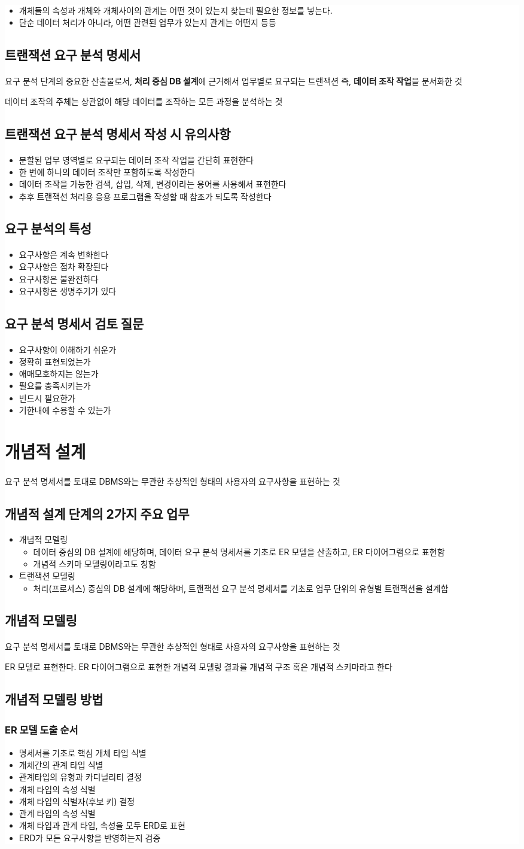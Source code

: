 * 개체들의 속성과 개체와 개체사이의 관계는 어떤 것이 있는지 찾는데 필요한 정보를 넣는다.
* 단순 데이터 처리가 아니라, 어떤 관련된 업무가 있는지 관계는 어떤지 등등
## 트랜잭션 요구 분석 명세서
요구 분석 단계의 중요한 산출물로서, **처리 중심 DB 설계**에 근거해서 업무별로 요구되는 트랜잭션 즉, **데이터 조작 작업**을 문서화한 것

데이터 조작의 주체는 상관없이 해당 데이터를 조작하는 모든 과정을 분석하는 것

## 트랜잭션 요구 분석 명세서 작성 시 유의사항
* 분할된 업무 영역별로 요구되는 데이터 조작 작업을 간단히 표현한다
* 한 번에 하나의 데이터 조작만 포함하도록 작성한다
* 데이터 조작을 가능한 검색, 삽입, 삭제, 변경이라는 용어를 사용해서 표현한다
* 추후 트랜잭션 처리용 응용 프로그램을 작성할 때 참조가 되도록 작성한다

## 요구 분석의 특성
* 요구사항은 계속 변화한다
* 요구사항은 점차 확장된다
* 요구사항은 불완전하다
* 요구사항은 생명주기가 있다

## 요구 분석 명세서 검토 질문
* 요구사항이 이해하기 쉬운가
* 정확히 표현되었는가
* 애매모호하지는 않는가
* 필요를 충족시키는가
* 빈드시 필요한가
* 기한내에 수용할 수 있는가



# 개념적 설계
요구 분석 명세서를 토대로 DBMS와는 무관한 추상적인 형태의 사용자의 요구사항을 표현하는 것

## 개념적 설계 단계의 2가지 주요 업무
* 개념적 모델링
    * 데이터 중심의 DB 설계에 해당하며, 데이터 요구 분석 명세서를 기초로 ER 모델을 산출하고, ER 다이어그램으로 표현함
    * 개념적 스키마 모델링이라고도 칭함
* 트랜잭션 모델링
    * 처리(프로세스) 중심의 DB 설계에 해당하며, 트랜잭션 요구 분석 명세서를 기초로 업무 단위의 유형별 트랜잭션을 설계함

## 개념적 모델링
요구 분석 명세서를 토대로 DBMS와는 무관한 추상적인 형태로 사용자의 요구사항을 표현하는 것

ER 모델로 표현한다. ER 다이어그램으로 표현한 개념적 모델링 결과를 개념적 구조 혹은 개념적 스키마라고 한다

## 개념적 모델링 방법
### ER 모델 도출 순서
* 명세서를 기초로 핵심 개체 타입 식별
* 개체간의 관계 타입 식별
* 관계타입의 유형과 카디널리티 결정
* 개체 타입의 속성 식별
* 개체 타입의 식별자(후보 키) 결정
* 관계 타입의 속성 식별
* 개체 타입과 관계 타입, 속성을 모두 ERD로 표현
* ERD가 모든 요구사항을 반영하는지 검증
